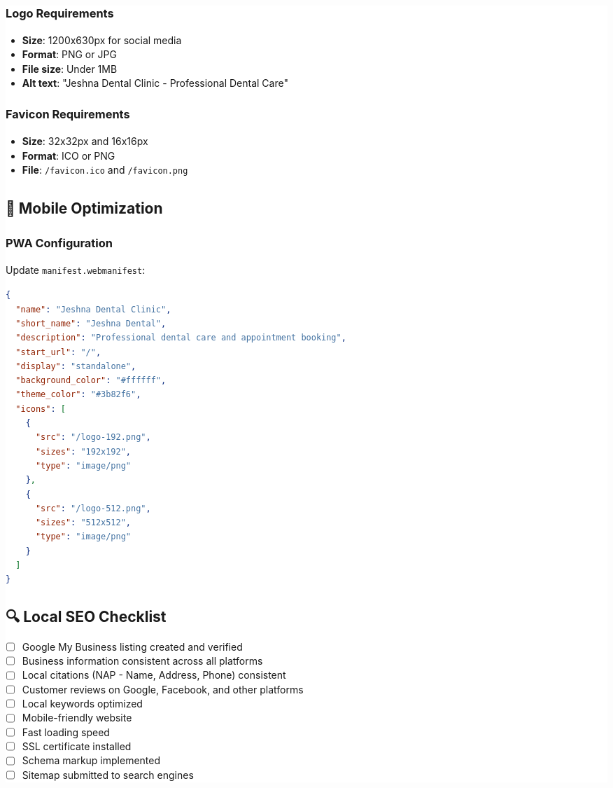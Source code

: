 ### **Logo Requirements**
- **Size**: 1200x630px for social media
- **Format**: PNG or JPG
- **File size**: Under 1MB
- **Alt text**: "Jeshna Dental Clinic - Professional Dental Care"

### **Favicon Requirements**
- **Size**: 32x32px and 16x16px
- **Format**: ICO or PNG
- **File**: `/favicon.ico` and `/favicon.png`

## 📱 **Mobile Optimization**

### **PWA Configuration**
Update `manifest.webmanifest`:
```json
{
  "name": "Jeshna Dental Clinic",
  "short_name": "Jeshna Dental",
  "description": "Professional dental care and appointment booking",
  "start_url": "/",
  "display": "standalone",
  "background_color": "#ffffff",
  "theme_color": "#3b82f6",
  "icons": [
    {
      "src": "/logo-192.png",
      "sizes": "192x192",
      "type": "image/png"
    },
    {
      "src": "/logo-512.png", 
      "sizes": "512x512",
      "type": "image/png"
    }
  ]
}
```

## 🔍 **Local SEO Checklist**

- [ ] Google My Business listing created and verified
- [ ] Business information consistent across all platforms
- [ ] Local citations (NAP - Name, Address, Phone) consistent
- [ ] Customer reviews on Google, Facebook, and other platforms
- [ ] Local keywords optimized
- [ ] Mobile-friendly website
- [ ] Fast loading speed
- [ ] SSL certificate installed
- [ ] Schema markup implemented
- [ ] Sitemap submitted to search engines
